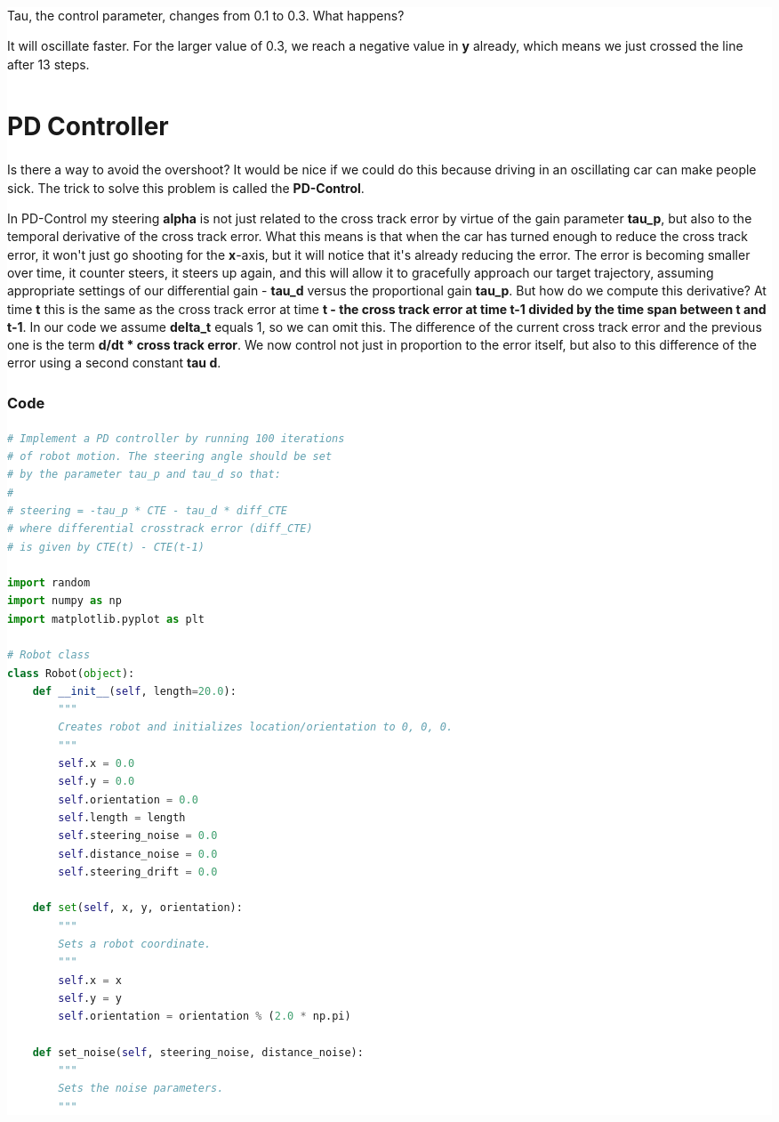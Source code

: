 Tau, the control parameter, changes from 0.1 to 0.3. What happens?

It will oscillate faster. For the larger value of 0.3, we reach a negative value in **y** already, which means we just crossed the line after 13 steps.

# PD Controller

Is there a way to avoid the overshoot? It would be nice if we could do this because driving in an oscillating car can make people sick. The trick to solve this problem is called the **PD-Control**.

In PD-Control my steering **alpha** is not just related to the cross track error by virtue of the gain parameter **tau_p**, but also to the temporal derivative of the cross track error. What this means is that when the car has turned enough to reduce the cross track error, it won't just go shooting for the **x**-axis, but it will notice that it's already reducing the error. The error is becoming smaller over time, it counter steers, it steers up again, and this will allow it to gracefully approach our target trajectory, assuming appropriate settings of our differential gain - **tau_d** versus the proportional gain **tau_p**. But how do we compute this derivative? At time **t** this is the same as the cross track error at time **t - the cross track error at time t-1 divided by the time span between t and t-1**. In our code we assume **delta_t** equals 1, so we can omit this. The difference of the current cross track error and the previous one is the term **d/dt * cross track error**. We now control not just in proportion to the error itself, but also to this difference of the error using a second constant **tau d**.

### Code

```python
# Implement a PD controller by running 100 iterations
# of robot motion. The steering angle should be set
# by the parameter tau_p and tau_d so that:
#
# steering = -tau_p * CTE - tau_d * diff_CTE
# where differential crosstrack error (diff_CTE)
# is given by CTE(t) - CTE(t-1)
 
import random
import numpy as np
import matplotlib.pyplot as plt

# Robot class
class Robot(object):
    def __init__(self, length=20.0):
        """
        Creates robot and initializes location/orientation to 0, 0, 0.
        """
        self.x = 0.0
        self.y = 0.0
        self.orientation = 0.0
        self.length = length
        self.steering_noise = 0.0
        self.distance_noise = 0.0
        self.steering_drift = 0.0

    def set(self, x, y, orientation):
        """
        Sets a robot coordinate.
        """
        self.x = x
        self.y = y
        self.orientation = orientation % (2.0 * np.pi)

    def set_noise(self, steering_noise, distance_noise):
        """
        Sets the noise parameters.
        """
```